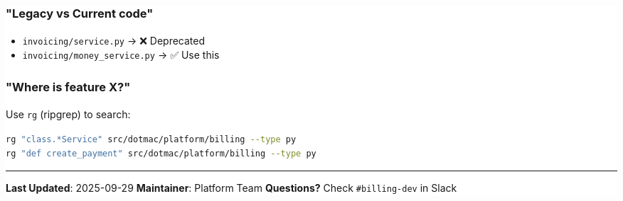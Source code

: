 ### "Legacy vs Current code"
- `invoicing/service.py` → ❌ Deprecated
- `invoicing/money_service.py` → ✅ Use this

### "Where is feature X?"
Use `rg` (ripgrep) to search:
```bash
rg "class.*Service" src/dotmac/platform/billing --type py
rg "def create_payment" src/dotmac/platform/billing --type py
```

---

**Last Updated**: 2025-09-29
**Maintainer**: Platform Team
**Questions?** Check `#billing-dev` in Slack